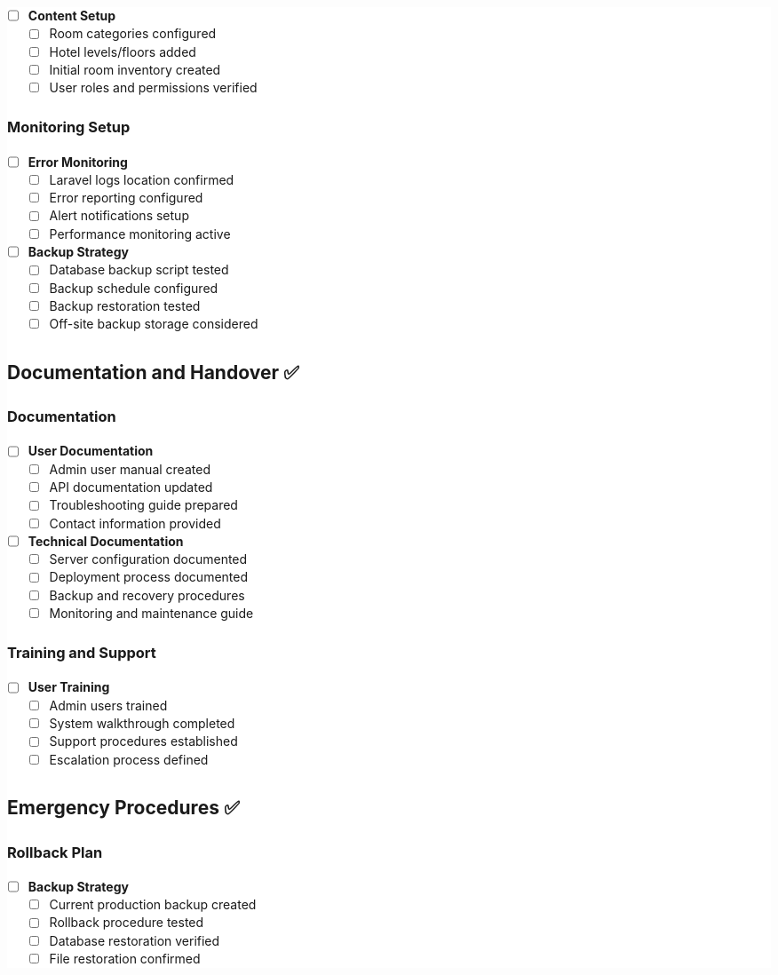 - [ ] **Content Setup**
  - [ ] Room categories configured
  - [ ] Hotel levels/floors added
  - [ ] Initial room inventory created
  - [ ] User roles and permissions verified

### Monitoring Setup
- [ ] **Error Monitoring**
  - [ ] Laravel logs location confirmed
  - [ ] Error reporting configured
  - [ ] Alert notifications setup
  - [ ] Performance monitoring active

- [ ] **Backup Strategy**
  - [ ] Database backup script tested
  - [ ] Backup schedule configured
  - [ ] Backup restoration tested
  - [ ] Off-site backup storage considered

## Documentation and Handover ✅

### Documentation
- [ ] **User Documentation**
  - [ ] Admin user manual created
  - [ ] API documentation updated
  - [ ] Troubleshooting guide prepared
  - [ ] Contact information provided

- [ ] **Technical Documentation**
  - [ ] Server configuration documented
  - [ ] Deployment process documented
  - [ ] Backup and recovery procedures
  - [ ] Monitoring and maintenance guide

### Training and Support
- [ ] **User Training**
  - [ ] Admin users trained
  - [ ] System walkthrough completed
  - [ ] Support procedures established
  - [ ] Escalation process defined

## Emergency Procedures ✅

### Rollback Plan
- [ ] **Backup Strategy**
  - [ ] Current production backup created
  - [ ] Rollback procedure tested
  - [ ] Database restoration verified
  - [ ] File restoration confirmed
